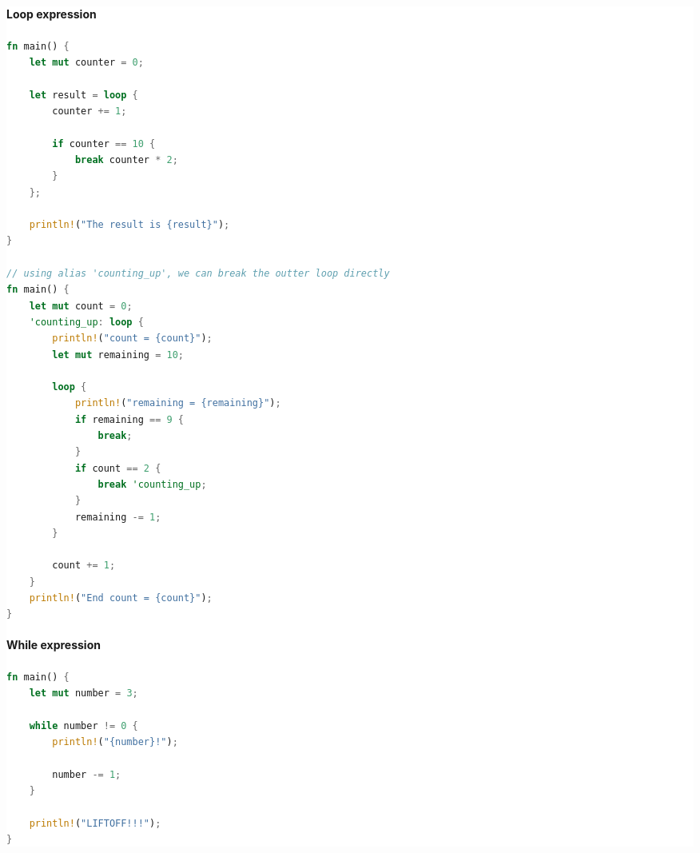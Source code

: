 #### Loop expression

```rust
fn main() {
    let mut counter = 0;

    let result = loop {
        counter += 1;

        if counter == 10 {
            break counter * 2;
        }
    };

    println!("The result is {result}");
}

// using alias 'counting_up', we can break the outter loop directly
fn main() {
    let mut count = 0;
    'counting_up: loop {
        println!("count = {count}");
        let mut remaining = 10;

        loop {
            println!("remaining = {remaining}");
            if remaining == 9 {
                break;
            }
            if count == 2 {
                break 'counting_up;
            }
            remaining -= 1;
        }

        count += 1;
    }
    println!("End count = {count}");
}
```

#### While expression

```rust
fn main() {
    let mut number = 3;

    while number != 0 {
        println!("{number}!");

        number -= 1;
    }

    println!("LIFTOFF!!!");
}
```
